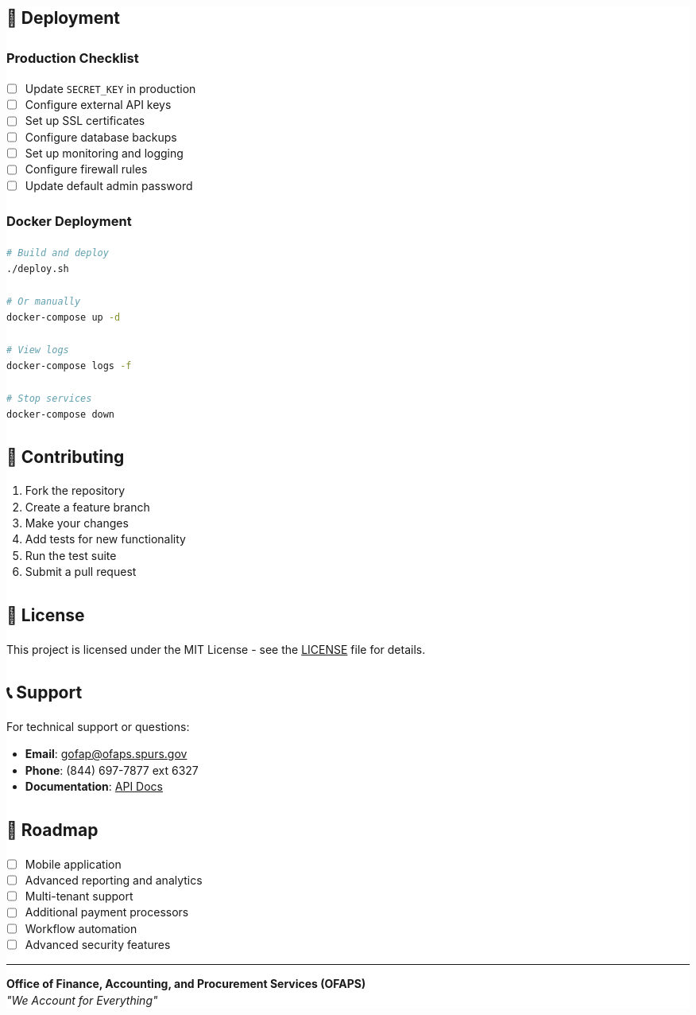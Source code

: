 ## 🚀 Deployment

### Production Checklist

- [ ] Update `SECRET_KEY` in production
- [ ] Configure external API keys
- [ ] Set up SSL certificates
- [ ] Configure database backups
- [ ] Set up monitoring and logging
- [ ] Configure firewall rules
- [ ] Update default admin password

### Docker Deployment

```bash
# Build and deploy
./deploy.sh

# Or manually
docker-compose up -d

# View logs
docker-compose logs -f

# Stop services
docker-compose down
```

## 🤝 Contributing

1. Fork the repository
2. Create a feature branch
3. Make your changes
4. Add tests for new functionality
5. Run the test suite
6. Submit a pull request

## 📄 License

This project is licensed under the MIT License - see the [LICENSE](LICENSE) file for details.

## 📞 Support

For technical support or questions:

- **Email**: gofap@ofaps.spurs.gov
- **Phone**: (844) 697-7877 ext 6327
- **Documentation**: [API Docs](http://localhost:5000/api/v1/health)

## 🎯 Roadmap

- [ ] Mobile application
- [ ] Advanced reporting and analytics
- [ ] Multi-tenant support
- [ ] Additional payment processors
- [ ] Workflow automation
- [ ] Advanced security features

---

**Office of Finance, Accounting, and Procurement Services (OFAPS)**  
*"We Account for Everything"*
